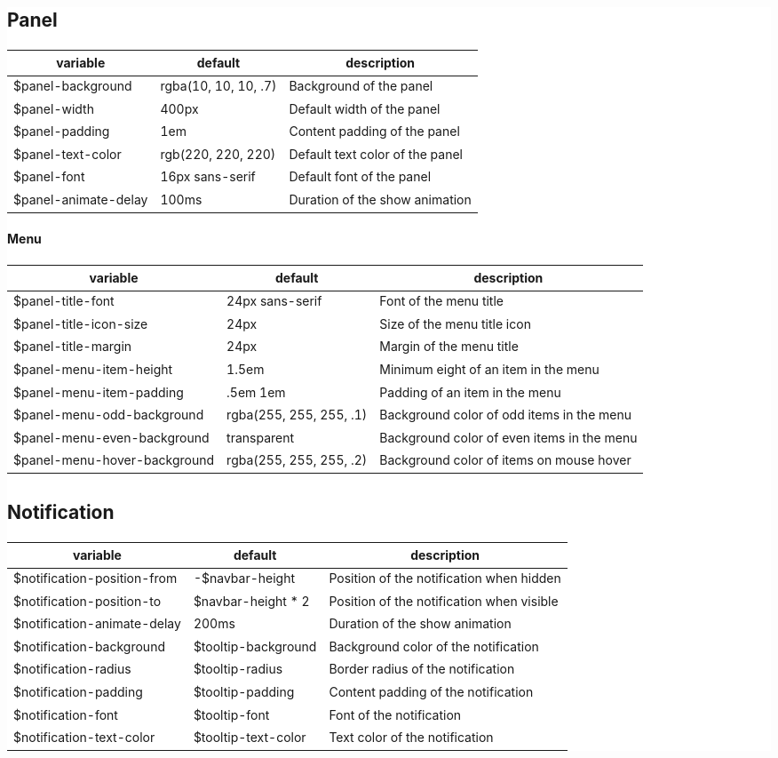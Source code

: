 ## Panel

| variable             | default              | description                     |
| -------------------- | -------------------- | ------------------------------- |
| $panel-background    | rgba(10, 10, 10, .7) | Background of the panel         |
| $panel-width         | 400px                | Default width of the panel      |
| $panel-padding       | 1em                  | Content padding of the panel    |
| $panel-text-color    | rgb(220, 220, 220)   | Default text color of the panel |
| $panel-font          | 16px sans-serif      | Default font of the panel       |
| $panel-animate-delay | 100ms                | Duration of the show animation  |

#### Menu

| variable                     | default                 | description                                |
| ---------------------------- | ----------------------- | ------------------------------------------ |
| $panel-title-font            | 24px sans-serif         | Font of the menu title                     |
| $panel-title-icon-size       | 24px                    | Size of the menu title icon                |
| $panel-title-margin          | 24px                    | Margin of the menu title                   |
| $panel-menu-item-height      | 1.5em                   | Minimum eight of an item in the menu       |
| $panel-menu-item-padding     | .5em 1em                | Padding of an item in the menu             |
| $panel-menu-odd-background   | rgba(255, 255, 255, .1) | Background color of odd items in the menu  |
| $panel-menu-even-background  | transparent             | Background color of even items in the menu |
| $panel-menu-hover-background | rgba(255, 255, 255, .2) | Background color of items on mouse hover   |

## Notification

| variable                    | default             | description                               |
| --------------------------- | ------------------- | ----------------------------------------- |
| $notification-position-from | -$navbar-height     | Position of the notification when hidden  |
| $notification-position-to   | $navbar-height \* 2 | Position of the notification when visible |
| $notification-animate-delay | 200ms               | Duration of the show animation            |
| $notification-background    | $tooltip-background | Background color of the notification      |
| $notification-radius        | $tooltip-radius     | Border radius of the notification         |
| $notification-padding       | $tooltip-padding    | Content padding of the notification       |
| $notification-font          | $tooltip-font       | Font of the notification                  |
| $notification-text-color    | $tooltip-text-color | Text color of the notification            |
